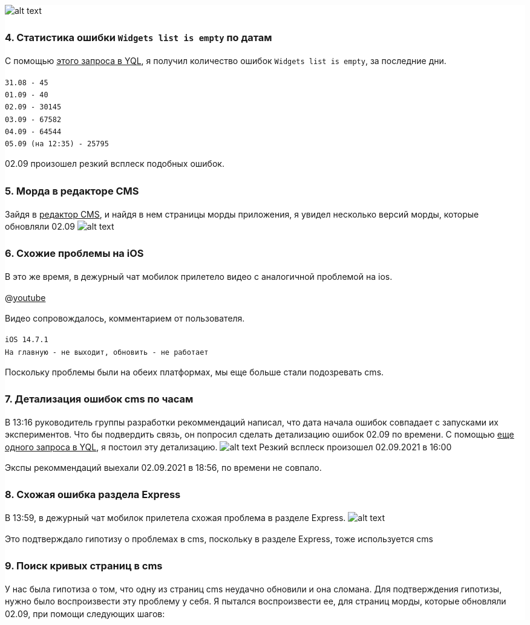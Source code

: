 ![alt text](https://jing.yandex-team.ru/files/kaktus23/duty_investigation_4.jpg)

### 4. Статистика ошибки `Widgets list is empty` по датам

С помощью [этого запроса в YQL](https://yql.yandex-team.ru/Operations/YTaJt5fFt7V0YaolJLLmkfNpobX8gMj4gLtl4sOpbqQ=), я получил количество ошибок `Widgets list is empty`, за последние дни.
```
31.08 - 45
01.09 - 40
02.09 - 30145
03.09 - 67582
04.09 - 64544
05.09 (на 12:35) - 25795
```
02.09 произошел резкий всплеск подобных ошибок.

### 5. Морда в редакторе CMS
 Зайдя в [редактор CMS](https://cms.market.yandex.ru/editor/), и найдя в нем страницы морды приложения, я увидел несколько версий морды, которые обновляли 02.09
![alt text](https://jing.yandex-team.ru/files/kaktus23/duty_investigation_5.jpeg)

### 6. Схожие проблемы на iOS
В это же время, в дежурный чат мобилок прилетело видео с аналогичной проблемой на ios.

@[youtube](https://youtu.be/L1-KzoAUoew)

Видео сопровождалось, комментарием от пользователя.
```
iOS 14.7.1
На главную - не выходит, обновить - не работает
```
Поскольку проблемы были на обеих платформах, мы еще больше стали подозревать cms.

### 7. Детализация ошибок cms по часам

В 13:16 руководитель группы разработки рекоммендаций написал, что дата начала ошибок совпадает с запусками их экспериментов. Что бы подвердить связь, он попросил сделать детализацию ошибок 02.09
по времени. С помощью [еще одного запроса в YQL](https://yql.yandex-team.ru/Operations/YTaO8a5ODwr4mVZegEZ4Gt69-_5OzEuFx2tt3Dbp5H8=), я постоил эту детализацию.
![alt text](https://jing.yandex-team.ru/files/kaktus23/duty_investigation_6.jpg)
Резкий всплеск произошел 02.09.2021 в 16:00

Экспы рекоммендаций выехали 02.09.2021 в 18:56, по времени не совпало.

### 8. Схожая ошибка раздела Express

В 13:59, в дежурный чат мобилок прилетела схожая проблема в разделе Express.
![alt text](https://jing.yandex-team.ru/files/kaktus23/duty_investigation_7.jpeg)

Это подтверждало гипотизу о проблемах в cms, поскольку в разделе Express, тоже используется cms

### 9. Поиск кривых страниц в cms
У нас была гипотиза о том, что одну из страниц cms неудачно обновили и она сломана. Для подтверждения гипотизы, нужно было воспроизвести эту проблему у себя. Я пытался воспроизвести ее, для страниц морды, которые обновляли 02.09, при помощи следующих шагов:

